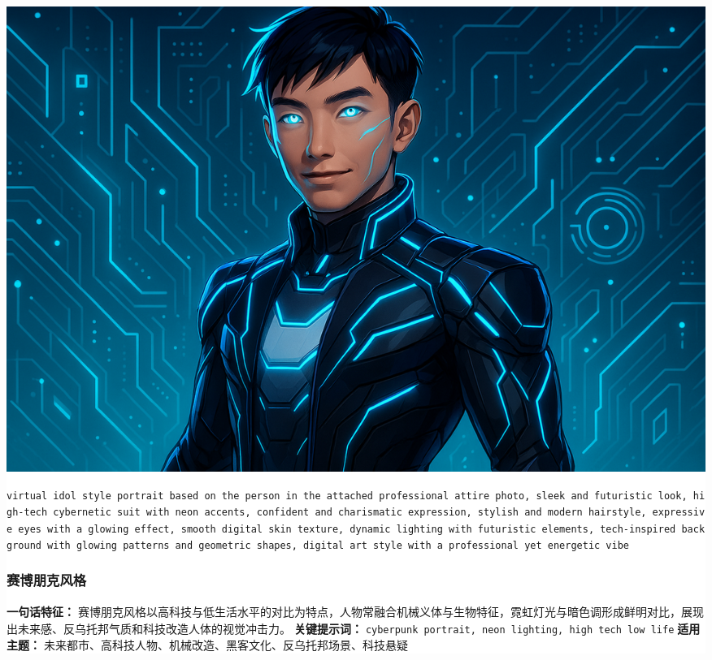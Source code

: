 ![虚拟偶像](images/SunnyYang原型.png) 
```
virtual idol style portrait based on the person in the attached professional attire photo, sleek and futuristic look, high-tech cybernetic suit with neon accents, confident and charismatic expression, stylish and modern hairstyle, expressive eyes with a glowing effect, smooth digital skin texture, dynamic lighting with futuristic elements, tech-inspired background with glowing patterns and geometric shapes, digital art style with a professional yet energetic vibe
```

### 赛博朋克风格

**一句话特征：** 赛博朋克风格以高科技与低生活水平的对比为特点，人物常融合机械义体与生物特征，霓虹灯光与暗色调形成鲜明对比，展现出未来感、反乌托邦气质和科技改造人体的视觉冲击力。
**关键提示词：** `cyberpunk portrait, neon lighting, high tech low life`
**适用主题：**  未来都市、高科技人物、机械改造、黑客文化、反乌托邦场景、科技悬疑
